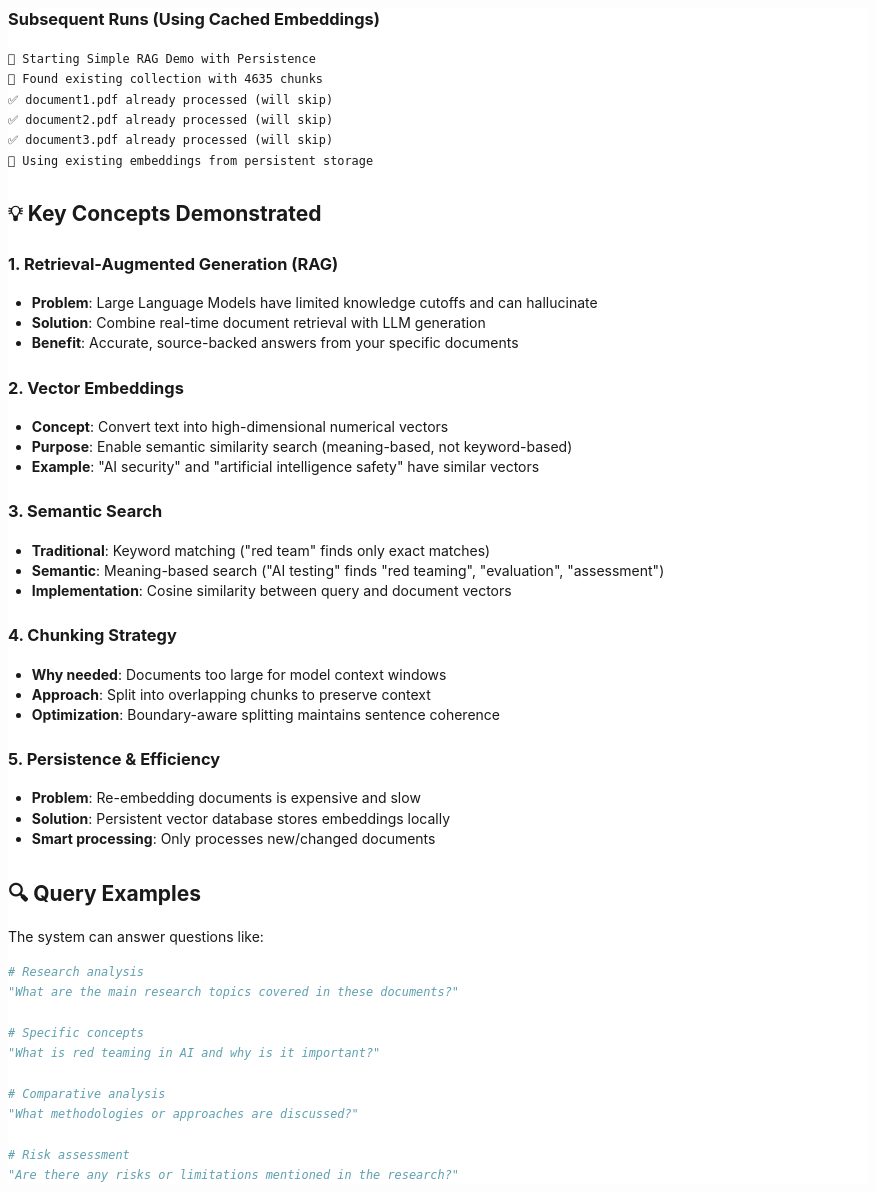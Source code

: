 ### Subsequent Runs (Using Cached Embeddings)
```
🚀 Starting Simple RAG Demo with Persistence
📂 Found existing collection with 4635 chunks
✅ document1.pdf already processed (will skip)
✅ document2.pdf already processed (will skip)
✅ document3.pdf already processed (will skip)
🚀 Using existing embeddings from persistent storage
```

## 💡 Key Concepts Demonstrated

### 1. **Retrieval-Augmented Generation (RAG)**
- **Problem**: Large Language Models have limited knowledge cutoffs and can hallucinate
- **Solution**: Combine real-time document retrieval with LLM generation
- **Benefit**: Accurate, source-backed answers from your specific documents

### 2. **Vector Embeddings**
- **Concept**: Convert text into high-dimensional numerical vectors
- **Purpose**: Enable semantic similarity search (meaning-based, not keyword-based)
- **Example**: "AI security" and "artificial intelligence safety" have similar vectors

### 3. **Semantic Search**
- **Traditional**: Keyword matching ("red team" finds only exact matches)
- **Semantic**: Meaning-based search ("AI testing" finds "red teaming", "evaluation", "assessment")
- **Implementation**: Cosine similarity between query and document vectors

### 4. **Chunking Strategy**
- **Why needed**: Documents too large for model context windows
- **Approach**: Split into overlapping chunks to preserve context
- **Optimization**: Boundary-aware splitting maintains sentence coherence

### 5. **Persistence & Efficiency**
- **Problem**: Re-embedding documents is expensive and slow
- **Solution**: Persistent vector database stores embeddings locally
- **Smart processing**: Only processes new/changed documents

## 🔍 Query Examples

The system can answer questions like:

```python
# Research analysis
"What are the main research topics covered in these documents?"

# Specific concepts  
"What is red teaming in AI and why is it important?"

# Comparative analysis
"What methodologies or approaches are discussed?"

# Risk assessment
"Are there any risks or limitations mentioned in the research?"
```
